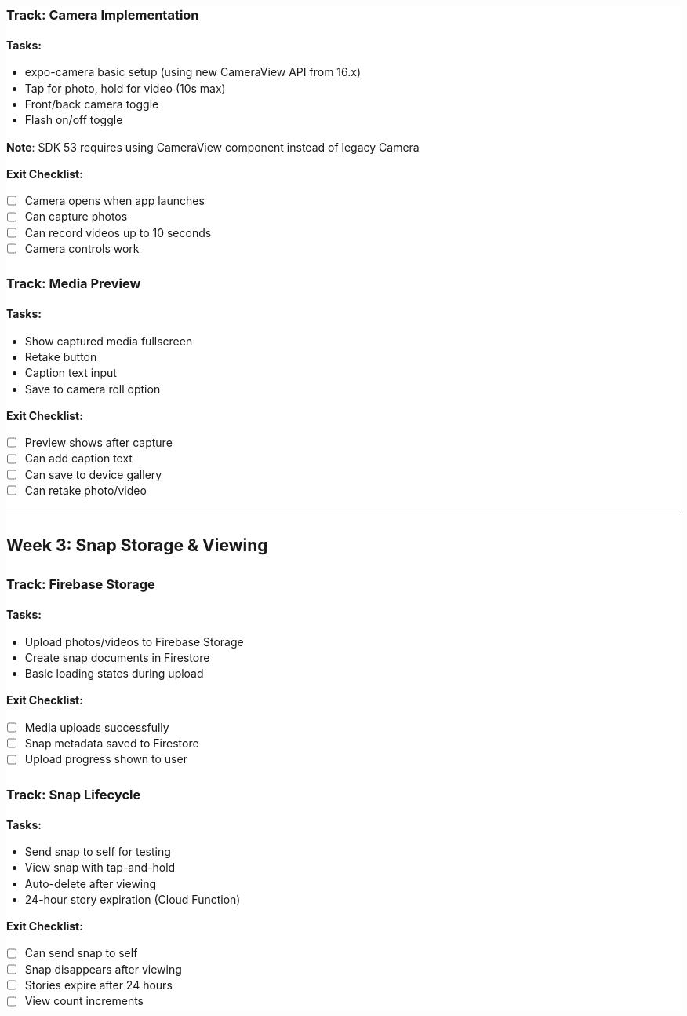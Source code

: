 ### Track: Camera Implementation
**Tasks:**
- expo-camera basic setup (using new CameraView API from 16.x)
- Tap for photo, hold for video (10s max)
- Front/back camera toggle
- Flash on/off toggle

**Note**: SDK 53 requires using CameraView component instead of legacy Camera

**Exit Checklist:**
- [ ] Camera opens when app launches
- [ ] Can capture photos
- [ ] Can record videos up to 10 seconds
- [ ] Camera controls work

### Track: Media Preview
**Tasks:**
- Show captured media fullscreen
- Retake button
- Caption text input
- Save to camera roll option

**Exit Checklist:**
- [ ] Preview shows after capture
- [ ] Can add caption text
- [ ] Can save to device gallery
- [ ] Can retake photo/video

---

## Week 3: Snap Storage & Viewing

### Track: Firebase Storage
**Tasks:**
- Upload photos/videos to Firebase Storage
- Create snap documents in Firestore
- Basic loading states during upload

**Exit Checklist:**
- [ ] Media uploads successfully
- [ ] Snap metadata saved to Firestore
- [ ] Upload progress shown to user

### Track: Snap Lifecycle
**Tasks:**
- Send snap to self for testing
- View snap with tap-and-hold
- Auto-delete after viewing
- 24-hour story expiration (Cloud Function)

**Exit Checklist:**
- [ ] Can send snap to self
- [ ] Snap disappears after viewing
- [ ] Stories expire after 24 hours
- [ ] View count increments
